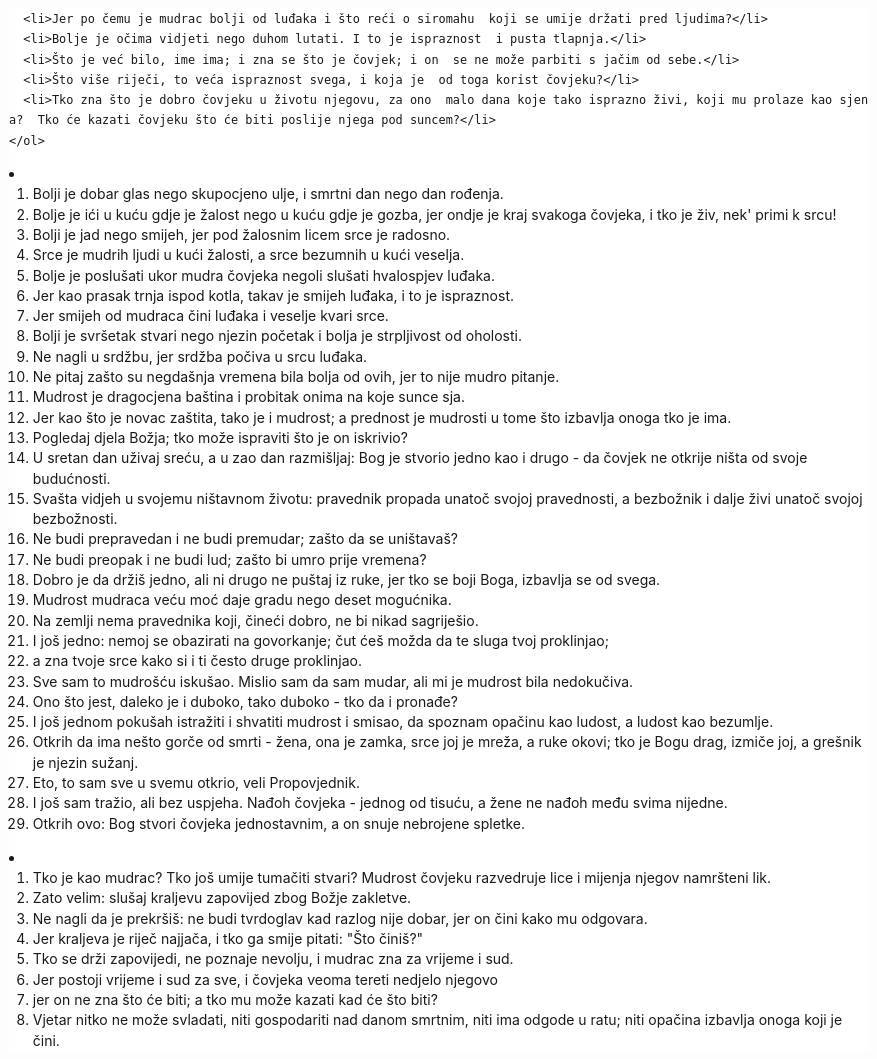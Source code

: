       <li>Jer po čemu je mudrac bolji od luđaka i što reći o siromahu  koji se umije držati pred ljudima?</li>
      <li>Bolje je očima vidjeti nego duhom lutati. I to je ispraznost  i pusta tlapnja.</li>
      <li>Što je već bilo, ime ima; i zna se što je čovjek; i on  se ne može parbiti s jačim od sebe.</li>
      <li>Što više riječi, to veća ispraznost svega, i koja je  od toga korist čovjeku?</li>
      <li>Tko zna što je dobro čovjeku u životu njegovu, za ono  malo dana koje tako isprazno živi, koji mu prolaze kao sjena?  Tko će kazati čovjeku što će biti poslije njega pod suncem?</li>
    </ol>
  </li>
  <li>
    <ol>
      <li>Bolji je dobar glas nego skupocjeno ulje, i smrtni dan nego dan rođenja.</li>
      <li>Bolje je ići u kuću gdje je žalost nego u kuću gdje je gozba, jer ondje je kraj svakoga čovjeka, i tko je živ, nek' primi k srcu!</li>
      <li>Bolji je jad nego smijeh, jer pod žalosnim licem srce je radosno.</li>
      <li>Srce je mudrih ljudi u kući žalosti, a srce bezumnih u kući veselja.</li>
      <li>Bolje je poslušati ukor mudra čovjeka negoli slušati hvalospjev luđaka.</li>
      <li>Jer kao prasak trnja ispod kotla, takav je smijeh luđaka, i to je ispraznost.</li>
      <li>Jer smijeh od mudraca čini luđaka i veselje kvari srce.</li>
      <li>Bolji je svršetak stvari nego njezin početak i bolja je strpljivost od oholosti.</li>
      <li>Ne nagli u srdžbu, jer srdžba počiva u srcu luđaka.</li>
      <li>Ne pitaj zašto su negdašnja vremena bila bolja od ovih, jer to nije mudro pitanje.</li>
      <li>Mudrost je dragocjena baština i probitak onima na koje  sunce sja.</li>
      <li>Jer kao što je novac zaštita, tako je i mudrost; a prednost  je mudrosti u tome što izbavlja onoga tko je ima.</li>
      <li>Pogledaj djela Božja; tko može ispraviti što je on iskrivio?</li>
      <li>U sretan dan uživaj sreću, a u zao dan razmišljaj: Bog  je stvorio jedno kao i drugo - da čovjek ne otkrije ništa od  svoje budućnosti.</li>
      <li>Svašta vidjeh u svojemu ništavnom životu: pravednik propada  unatoč svojoj pravednosti, a bezbožnik i dalje živi unatoč svojoj  bezbožnosti.</li>
      <li>Ne budi prepravedan i ne budi premudar; zašto da se uništavaš?</li>
      <li>Ne budi preopak i ne budi lud; zašto bi umro prije vremena?</li>
      <li>Dobro je da držiš jedno, ali ni drugo ne puštaj iz ruke, jer tko se boji Boga, izbavlja se od svega.</li>
      <li>Mudrost mudraca veću moć daje gradu nego deset mogućnika.</li>
      <li>Na zemlji nema pravednika koji, čineći dobro, ne bi nikad  sagriješio.</li>
      <li>I još jedno: nemoj se obazirati na govorkanje; čut ćeš  možda da te sluga tvoj proklinjao;</li>
      <li>a zna tvoje srce kako  si i ti često druge proklinjao.</li>
      <li>Sve sam to mudrošću iskušao. Mislio sam da sam mudar, ali mi je mudrost bila nedokučiva.</li>
      <li>Ono što jest, daleko je i duboko, tako duboko - tko da  i pronađe?</li>
      <li>I još jednom pokušah istražiti i shvatiti mudrost i smisao, da spoznam opačinu kao ludost, a ludost kao bezumlje.</li>
      <li>Otkrih da ima nešto gorče od smrti - žena, ona je zamka, srce joj je mreža, a ruke okovi; tko je Bogu drag, izmiče joj, a grešnik je njezin sužanj.</li>
      <li>Eto, to sam sve u svemu otkrio, veli Propovjednik.</li>
      <li>I još sam tražio, ali bez uspjeha. Nađoh čovjeka - jednog od tisuću, a žene ne nađoh među svima nijedne.</li>
      <li>Otkrih ovo: Bog stvori čovjeka jednostavnim, a on snuje  nebrojene spletke.</li>
    </ol>
  </li>
  <li>
    <ol>
      <li>Tko je kao mudrac? Tko još umije tumačiti stvari? Mudrost čovjeku razvedruje lice i mijenja njegov namršteni lik.</li>
      <li>Zato velim: slušaj kraljevu zapovijed zbog Božje zakletve.</li>
      <li>Ne nagli da je prekršiš: ne budi tvrdoglav kad razlog  nije dobar, jer on čini kako mu odgovara.</li>
      <li>Jer kraljeva je riječ najjača, i tko ga smije pitati:  "Što činiš?"</li>
      <li>Tko se drži zapovijedi, ne poznaje nevolju, i mudrac zna  za vrijeme i sud.</li>
      <li>Jer postoji vrijeme i sud za sve, i čovjeka veoma tereti  nedjelo njegovo</li>
      <li>jer on ne zna što će biti; a tko mu može kazati kad će  što biti?</li>
      <li>Vjetar nitko ne može svladati, niti gospodariti nad danom  smrtnim, niti ima odgode u ratu; niti opačina izbavlja onoga  koji je čini.</li>